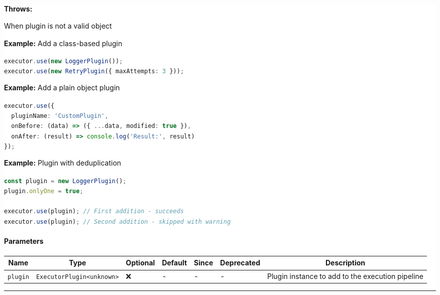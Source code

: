 **Throws:**

When plugin is not a valid object

**Example:** Add a class-based plugin

```typescript
executor.use(new LoggerPlugin());
executor.use(new RetryPlugin({ maxAttempts: 3 }));
```

**Example:** Add a plain object plugin

```typescript
executor.use({
  pluginName: 'CustomPlugin',
  onBefore: (data) => ({ ...data, modified: true }),
  onAfter: (result) => console.log('Result:', result)
});
```

**Example:** Plugin with deduplication

```typescript
const plugin = new LoggerPlugin();
plugin.onlyOne = true;

executor.use(plugin); // First addition - succeeds
executor.use(plugin); // Second addition - skipped with warning
```

#### Parameters

| Name     | Type                      | Optional | Default | Since | Deprecated | Description                                      |
| -------- | ------------------------- | -------- | ------- | ----- | ---------- | ------------------------------------------------ |
| `plugin` | `ExecutorPlugin<unknown>` | ❌       | -       | -     | -          | Plugin instance to add to the execution pipeline |

---
